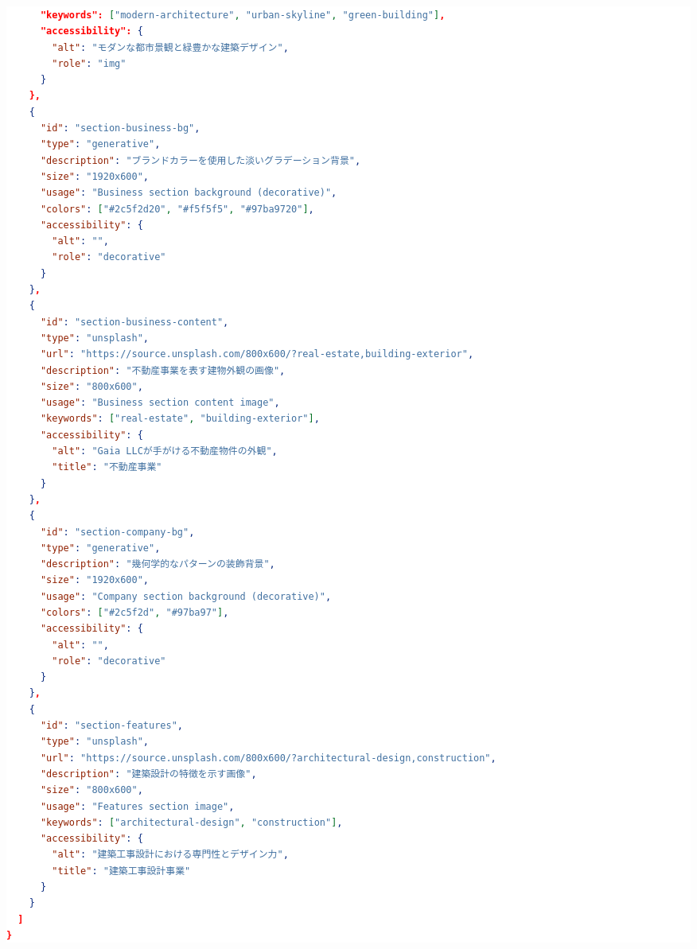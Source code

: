 ```json
      "keywords": ["modern-architecture", "urban-skyline", "green-building"],
      "accessibility": {
        "alt": "モダンな都市景観と緑豊かな建築デザイン",
        "role": "img"
      }
    },
    {
      "id": "section-business-bg",
      "type": "generative",
      "description": "ブランドカラーを使用した淡いグラデーション背景",
      "size": "1920x600",
      "usage": "Business section background (decorative)",
      "colors": ["#2c5f2d20", "#f5f5f5", "#97ba9720"],
      "accessibility": {
        "alt": "",
        "role": "decorative"
      }
    },
    {
      "id": "section-business-content",
      "type": "unsplash",
      "url": "https://source.unsplash.com/800x600/?real-estate,building-exterior",
      "description": "不動産事業を表す建物外観の画像",
      "size": "800x600",
      "usage": "Business section content image",
      "keywords": ["real-estate", "building-exterior"],
      "accessibility": {
        "alt": "Gaia LLCが手がける不動産物件の外観",
        "title": "不動産事業"
      }
    },
    {
      "id": "section-company-bg",
      "type": "generative",
      "description": "幾何学的なパターンの装飾背景",
      "size": "1920x600",
      "usage": "Company section background (decorative)",
      "colors": ["#2c5f2d", "#97ba97"],
      "accessibility": {
        "alt": "",
        "role": "decorative"
      }
    },
    {
      "id": "section-features",
      "type": "unsplash",
      "url": "https://source.unsplash.com/800x600/?architectural-design,construction",
      "description": "建築設計の特徴を示す画像",
      "size": "800x600",
      "usage": "Features section image",
      "keywords": ["architectural-design", "construction"],
      "accessibility": {
        "alt": "建築工事設計における専門性とデザイン力",
        "title": "建築工事設計事業"
      }
    }
  ]
}
```
